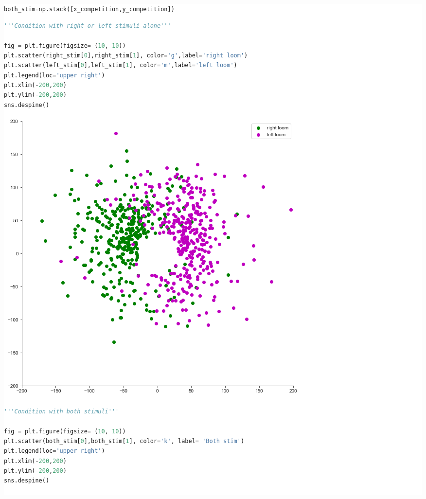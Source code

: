 ```python
both_stim=np.stack([x_competition,y_competition])

```


```python
'''Condition with right or left stimuli alone'''

fig = plt.figure(figsize= (10, 10))
plt.scatter(right_stim[0],right_stim[1], color='g',label='right loom')
plt.scatter(left_stim[0],left_stim[1], color='m',label='left loom')
plt.legend(loc='upper right')
plt.xlim(-200,200)
plt.ylim(-200,200)
sns.despine()


```


![png](./clustering_behavior_3_cond_10_0.png)



```python
'''Condition with both stimuli'''

fig = plt.figure(figsize= (10, 10))
plt.scatter(both_stim[0],both_stim[1], color='k', label= 'Both stim')
plt.legend(loc='upper right')
plt.xlim(-200,200)
plt.ylim(-200,200)
sns.despine()



```
